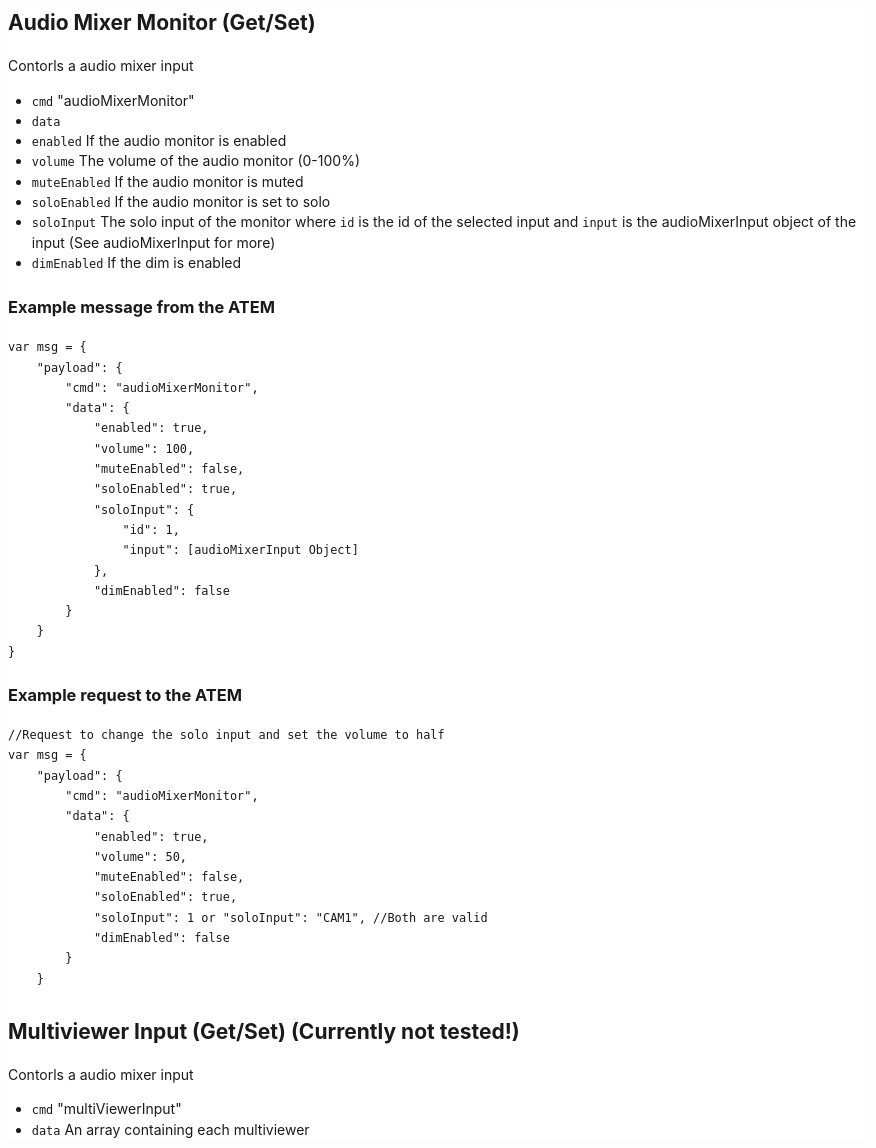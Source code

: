 ## Audio Mixer Monitor (Get/Set)
Contorls a audio mixer input
- `cmd` "audioMixerMonitor"
- `data` 
- `enabled` If the audio monitor is enabled
- `volume` The volume of the audio monitor (0-100%)
- `muteEnabled` If the audio monitor is muted
- `soloEnabled` If the audio monitor is set to solo
- `soloInput` The solo input of the monitor where `id` is the id of the selected input and `input` is the audioMixerInput object of the input (See audioMixerInput for more)
- `dimEnabled` If the dim is enabled

### Example message from the ATEM
```
var msg = {
    "payload": {
        "cmd": "audioMixerMonitor",
        "data": {
            "enabled": true,
            "volume": 100,
            "muteEnabled": false,
            "soloEnabled": true,
            "soloInput": {
                "id": 1,
                "input": [audioMixerInput Object]
            },
            "dimEnabled": false
        }
    }
}
```

### Example request to the ATEM
```
//Request to change the solo input and set the volume to half
var msg = {
    "payload": {
        "cmd": "audioMixerMonitor",
        "data": {
            "enabled": true,
            "volume": 50,
            "muteEnabled": false,
            "soloEnabled": true,
            "soloInput": 1 or "soloInput": "CAM1", //Both are valid
            "dimEnabled": false
        }
    }
```

## Multiviewer Input (Get/Set) (Currently not tested!)
Contorls a audio mixer input
- `cmd` "multiViewerInput"
- `data` An array containing each multiviewer
